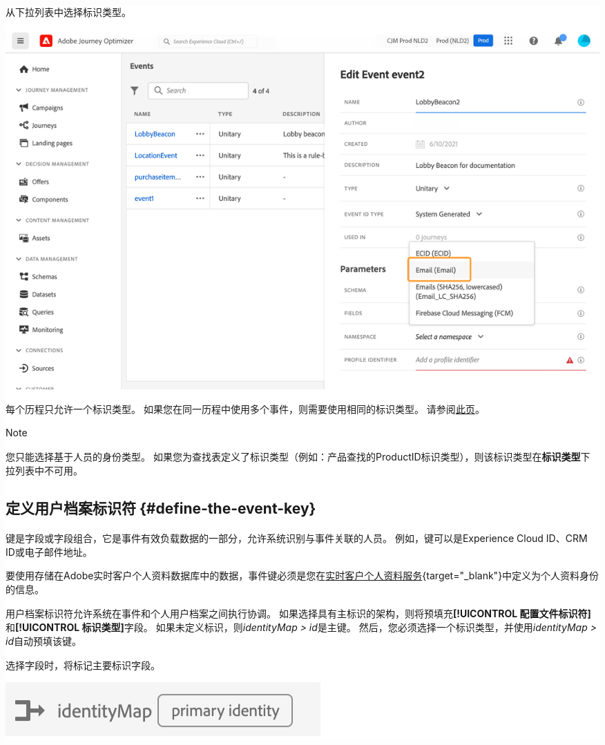 从下拉列表中选择标识类型。

![](assets/journey17.png)

每个历程只允许一个标识类型。 如果您在同一历程中使用多个事件，则需要使用相同的标识类型。 请参阅[此页](../building-journeys/journey.md)。

>[!NOTE]
>
>您只能选择基于人员的身份类型。 如果您为查找表定义了标识类型（例如：产品查找的ProductID标识类型），则该标识类型在&#x200B;**标识类型**&#x200B;下拉列表中不可用。

## 定义用户档案标识符 {#define-the-event-key}

键是字段或字段组合，它是事件有效负载数据的一部分，允许系统识别与事件关联的人员。 例如，键可以是Experience Cloud ID、CRM ID或电子邮件地址。

要使用存储在Adobe实时客户个人资料数据库中的数据，事件键必须是您在[实时客户个人资料服务](https://experienceleague.adobe.com/docs/experience-platform/profile/home.html?lang=zh-Hans){target="_blank"}中定义为个人资料身份的信息。

用户档案标识符允许系统在事件和个人用户档案之间执行协调。 如果选择具有主标识的架构，则将预填充&#x200B;**[!UICONTROL 配置文件标识符]**&#x200B;和&#x200B;**[!UICONTROL 标识类型]**&#x200B;字段。 如果未定义标识，则&#x200B;_identityMap > id_&#x200B;是主键。 然后，您必须选择一个标识类型，并使用&#x200B;_identityMap > id_&#x200B;自动预填该键。

选择字段时，将标记主要标识字段。

![](assets/primary-identity.png)

